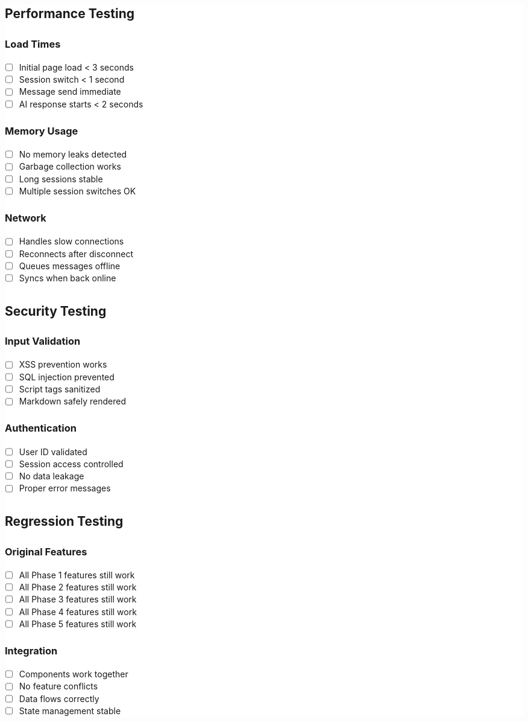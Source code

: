 ## Performance Testing

### Load Times
- [ ] Initial page load < 3 seconds
- [ ] Session switch < 1 second
- [ ] Message send immediate
- [ ] AI response starts < 2 seconds

### Memory Usage
- [ ] No memory leaks detected
- [ ] Garbage collection works
- [ ] Long sessions stable
- [ ] Multiple session switches OK

### Network
- [ ] Handles slow connections
- [ ] Reconnects after disconnect
- [ ] Queues messages offline
- [ ] Syncs when back online

## Security Testing

### Input Validation
- [ ] XSS prevention works
- [ ] SQL injection prevented
- [ ] Script tags sanitized
- [ ] Markdown safely rendered

### Authentication
- [ ] User ID validated
- [ ] Session access controlled
- [ ] No data leakage
- [ ] Proper error messages

## Regression Testing

### Original Features
- [ ] All Phase 1 features still work
- [ ] All Phase 2 features still work
- [ ] All Phase 3 features still work
- [ ] All Phase 4 features still work
- [ ] All Phase 5 features still work

### Integration
- [ ] Components work together
- [ ] No feature conflicts
- [ ] Data flows correctly
- [ ] State management stable
